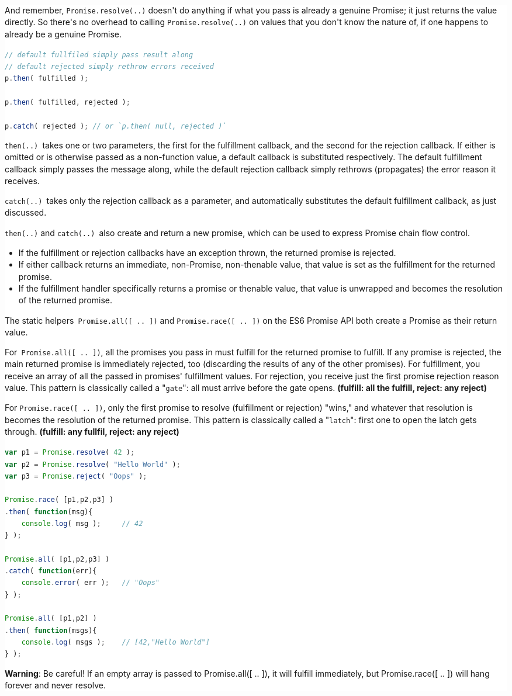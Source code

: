 And remember, `Promise.resolve(..)` doesn't do anything if what you pass is already a genuine Promise; it just returns the value directly. So there's no overhead to calling `Promise.resolve(..)` on values that you don't know the nature of, if one happens to already be a genuine Promise.
```js
// default fullfiled simply pass result along
// default rejected simply rethrow errors received
p.then( fulfilled );

p.then( fulfilled, rejected );

p.catch( rejected ); // or `p.then( null, rejected )`
```
`then(..) `takes one or two parameters, the first for the fulfillment callback, and the second for the rejection callback. If either is omitted or is otherwise passed as a non-function value, a default callback is substituted respectively. The default fulfillment callback simply passes the message along, while the default rejection callback simply rethrows (propagates) the error reason it receives.

`catch(..) `takes only the rejection callback as a parameter, and automatically substitutes the default fulfillment callback, as just discussed.

`then(..)` and `catch(..) `also create and return a new promise, which can be used to express Promise chain flow control. 
* If the fulfillment or rejection callbacks have an exception thrown, the returned promise is rejected. 
* If either callback returns an immediate, non-Promise, non-thenable value, that value is set as the fulfillment for the returned promise. 
* If the fulfillment handler specifically returns a promise or thenable value, that value is unwrapped and becomes the resolution of the returned promise.

The static helpers` Promise.all([ .. ])` and `Promise.race([ .. ])` on the ES6 Promise API both create a Promise as their return value. 

For` Promise.all([ .. ])`, all the promises you pass in must fulfill for the returned promise to fulfill. If any promise is rejected, the main returned promise is immediately rejected, too (discarding the results of any of the other promises). For fulfillment, you receive an array of all the passed in promises' fulfillment values. For rejection, you receive just the first promise rejection reason value. This pattern is classically called a "`gate`": all must arrive before the gate opens. **(fulfill: all the fulfill, reject: any reject)**

For `Promise.race([ .. ])`, only the first promise to resolve (fulfillment or rejection) "wins," and whatever that resolution is becomes the resolution of the returned promise. This pattern is classically called a "`latch`": first one to open the latch gets through. **(fulfill: any fullfil, reject: any reject)**

```js
var p1 = Promise.resolve( 42 );
var p2 = Promise.resolve( "Hello World" );
var p3 = Promise.reject( "Oops" );

Promise.race( [p1,p2,p3] )
.then( function(msg){
	console.log( msg );		// 42
} );

Promise.all( [p1,p2,p3] )
.catch( function(err){
	console.error( err );	// "Oops"
} );

Promise.all( [p1,p2] )
.then( function(msgs){
	console.log( msgs );	// [42,"Hello World"]
} );
```
**Warning**: Be careful! If an empty array is passed to Promise.all([ .. ]), it will fulfill immediately, but Promise.race([ .. ]) will hang forever and never resolve.